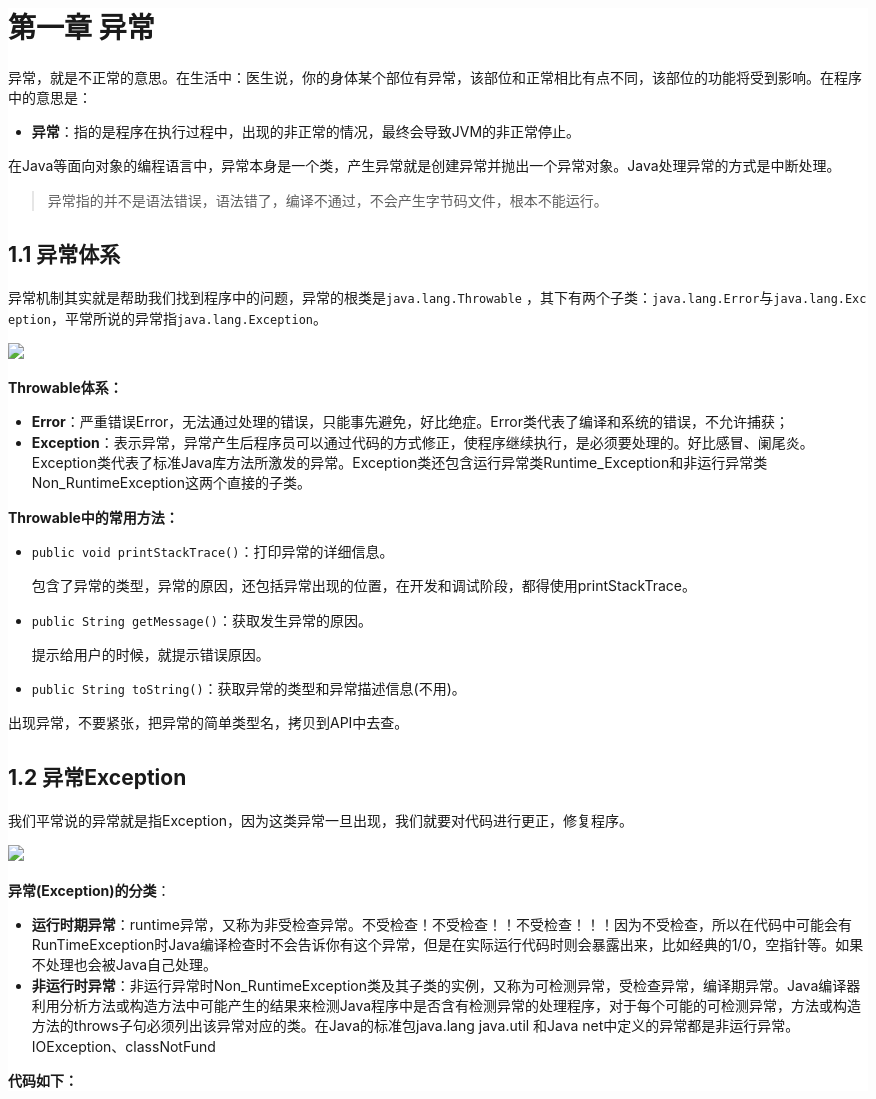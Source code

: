# 第一章 异常

异常，就是不正常的意思。在生活中：医生说，你的身体某个部位有异常，该部位和正常相比有点不同，该部位的功能将受到影响。在程序中的意思是：

* **异常**：指的是程序在执行过程中，出现的非正常的情况，最终会导致JVM的非正常停止。

在Java等面向对象的编程语言中，异常本身是一个类，产生异常就是创建异常并抛出一个异常对象。Java处理异常的方式是中断处理。

> 异常指的并不是语法错误，语法错了，编译不通过，不会产生字节码文件，根本不能运行。

## 1.1 异常体系

异常机制其实就是帮助我们找到程序中的问题，异常的根类是`java.lang.Throwable` ，其下有两个子类：`java.lang.Error`与`java.lang.Exception`，平常所说的异常指`java.lang.Exception`。 

 





![](D:\Java\笔记\图片\1-05【异常】\1异常分类.png)

**Throwable体系：**

* **Error**：严重错误Error，无法通过处理的错误，只能事先避免，好比绝症。Error类代表了编译和系统的错误，不允许捕获；
* **Exception**：表示异常，异常产生后程序员可以通过代码的方式修正，使程序继续执行，是必须要处理的。好比感冒、阑尾炎。Exception类代表了标准Java库方法所激发的异常。Exception类还包含运行异常类Runtime_Exception和非运行异常类Non_RuntimeException这两个直接的子类。

**Throwable中的常用方法：**

* `public void printStackTrace()`：打印异常的详细信息。

  包含了异常的类型，异常的原因，还包括异常出现的位置，在开发和调试阶段，都得使用printStackTrace。

* `public String getMessage()`：获取发生异常的原因。

  提示给用户的时候，就提示错误原因。

* `public String toString()`：获取异常的类型和异常描述信息(不用)。

出现异常，不要紧张，把异常的简单类型名，拷贝到API中去查。

## 1.2 异常Exception

我们平常说的异常就是指Exception，因为这类异常一旦出现，我们就要对代码进行更正，修复程序。

![](D:\Java\笔记\图片\1-05【异常】\1异常分类.png)

**异常(Exception)的分类**：

* **运行时期异常**：runtime异常，又称为非受检查异常。不受检查！不受检查！！不受检查！！！因为不受检查，所以在代码中可能会有RunTimeException时Java编译检查时不会告诉你有这个异常，但是在实际运行代码时则会暴露出来，比如经典的1/0，空指针等。如果不处理也会被Java自己处理。
* **非运行时异常**：非运行异常时Non_RuntimeException类及其子类的实例，又称为可检测异常，受检查异常，编译期异常。Java编译器利用分析方法或构造方法中可能产生的结果来检测Java程序中是否含有检测异常的处理程序，对于每个可能的可检测异常，方法或构造方法的throws子句必须列出该异常对应的类。在Java的标准包java.lang java.util 和Java net中定义的异常都是非运行异常。IOException、classNotFund

**代码如下：**
